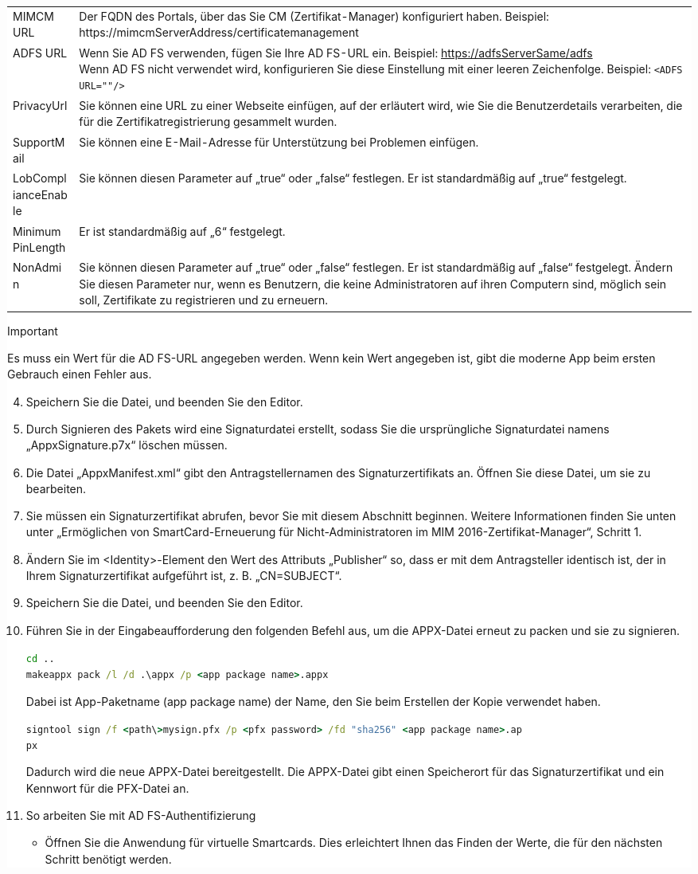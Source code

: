 
   |                     |                                                                                                                                                                                                          |
   |---------------------|----------------------------------------------------------------------------------------------------------------------------------------------------------------------------------------------------------|
   |      MIMCM URL      |                                              Der FQDN des Portals, über das Sie CM (Zertifikat-Manager) konfiguriert haben. Beispiel: https://mimcmServerAddress/certificatemanagement                                              |
   |      ADFS URL       | Wenn Sie AD FS verwenden, fügen Sie Ihre AD FS-URL ein. Beispiel: <https://adfsServerSame/adfs> </br> Wenn AD FS nicht verwendet wird, konfigurieren Sie diese Einstellung mit einer leeren Zeichenfolge.  Beispiel: ```<ADFS URL=""/>``` |
   |     PrivacyUrl      |                                         Sie können eine URL zu einer Webseite einfügen, auf der erläutert wird, wie Sie die Benutzerdetails verarbeiten, die für die Zertifikatregistrierung gesammelt wurden.                                          |
   |     SupportMail     |                                                                           Sie können eine E-Mail-Adresse für Unterstützung bei Problemen einfügen.                                                                           |
   | LobComplianceEnable |                                                                     Sie können diesen Parameter auf „true“ oder „false“ festlegen. Er ist standardmäßig auf „true“ festgelegt.                                                                      |
   |  MinimumPinLength   |                                                                                        Er ist standardmäßig auf „6“ festgelegt.                                                                                         |
   |      NonAdmin       |           Sie können diesen Parameter auf „true“ oder „false“ festlegen. Er ist standardmäßig auf „false“ festgelegt. Ändern Sie diesen Parameter nur, wenn es Benutzern, die keine Administratoren auf ihren Computern sind, möglich sein soll, Zertifikate zu registrieren und zu erneuern.            |

   > [!IMPORTANT]
   > Es muss ein Wert für die AD FS-URL angegeben werden. Wenn kein Wert angegeben ist, gibt die moderne App beim ersten Gebrauch einen Fehler aus.
4. Speichern Sie die Datei, und beenden Sie den Editor.

5. Durch Signieren des Pakets wird eine Signaturdatei erstellt, sodass Sie die ursprüngliche Signaturdatei namens „AppxSignature.p7x“ löschen müssen.

6. Die Datei „AppxManifest.xml“ gibt den Antragstellernamen des Signaturzertifikats an. Öffnen Sie diese Datei, um sie zu bearbeiten.

7. Sie müssen ein Signaturzertifikat abrufen, bevor Sie mit diesem Abschnitt beginnen. Weitere Informationen finden Sie unten unter „Ermöglichen von SmartCard-Erneuerung für Nicht-Administratoren im MIM 2016-Zertifikat-Manager“, Schritt 1.

8. Ändern Sie im &lt;Identity&gt;-Element den Wert des Attributs „Publisher“ so, dass er mit dem Antragsteller identisch ist, der in Ihrem Signaturzertifikat aufgeführt ist, z. B. „CN=SUBJECT“.

9. Speichern Sie die Datei, und beenden Sie den Editor.

10. Führen Sie in der Eingabeaufforderung den folgenden Befehl aus, um die APPX-Datei erneut zu packen und sie zu signieren.

    ```cmd
    cd ..
    makeappx pack /l /d .\appx /p <app package name>.appx
    ```
    Dabei ist App-Paketname (app package name) der Name, den Sie beim Erstellen der Kopie verwendet haben.

    ```cmd
    signtool sign /f <path\>mysign.pfx /p <pfx password> /fd "sha256" <app package name>.ap
    px
    ```
    Dadurch wird die neue APPX-Datei bereitgestellt. Die APPX-Datei gibt einen Speicherort für das Signaturzertifikat und ein Kennwort für die PFX-Datei an.

11. So arbeiten Sie mit AD FS-Authentifizierung

    - Öffnen Sie die Anwendung für virtuelle Smartcards. Dies erleichtert Ihnen das Finden der Werte, die für den nächsten Schritt benötigt werden.
